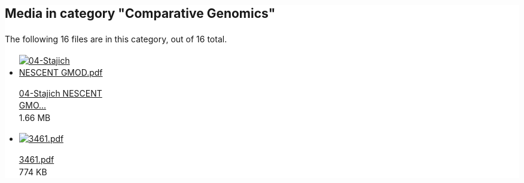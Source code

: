 </tr>
</tbody>
</table>

</div>

</div>

<div id="mw-category-media">

## Media in category "Comparative Genomics"

The following 16 files are in this category, out of 16 total.

- <div style="width: 155px">

  <div class="thumb" style="width: 150px;">

  <div style="margin:15px auto;">

  <a href="File:04-Stajich_NESCENT_GMOD.pdf" class="image"><img
  src="../mediawiki/skins/common/images/icons/fileicon-pdf.png"
  width="120" height="120" alt="04-Stajich NESCENT GMOD.pdf" /></a>

  </div>

  </div>

  <div class="gallerytext">

  [04-Stajich NESCENT
  GMO...](File:04-Stajich_NESCENT_GMOD.pdf "File:04-Stajich NESCENT GMOD.pdf")  
  1.66 MB  

  </div>

  </div>

- <div style="width: 155px">

  <div class="thumb" style="width: 150px;">

  <div style="margin:15px auto;">

  <a href="File:3461.pdf" class="image"><img
  src="../mediawiki/skins/common/images/icons/fileicon-pdf.png"
  width="120" height="120" alt="3461.pdf" /></a>

  </div>

  </div>

  <div class="gallerytext">

  [3461.pdf](File:3461.pdf "File:3461.pdf")  
  774 KB  

  </div>

  </div>
